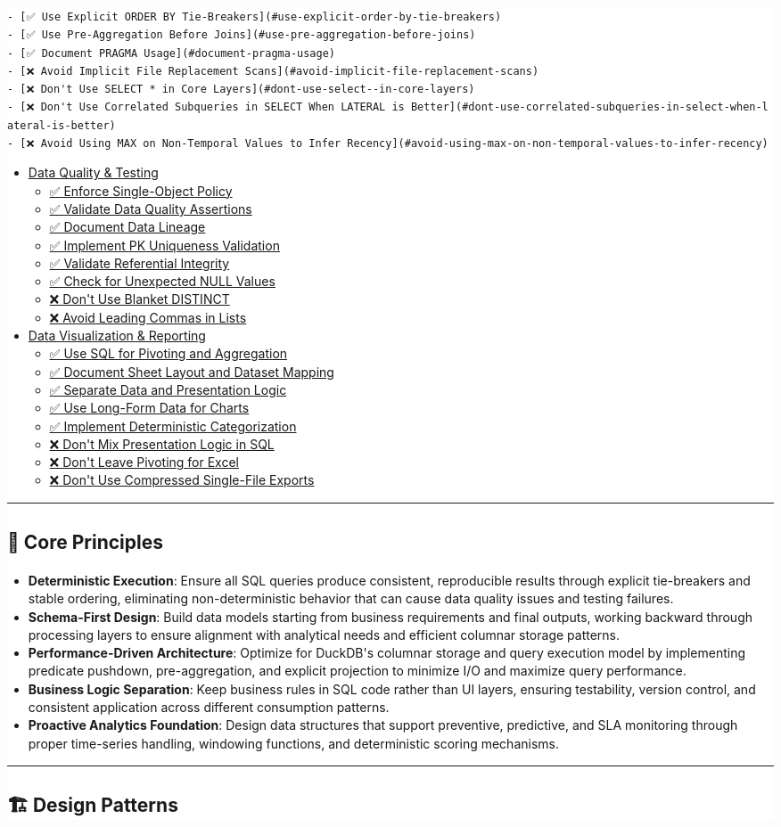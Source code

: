     - [✅ Use Explicit ORDER BY Tie-Breakers](#use-explicit-order-by-tie-breakers)
    - [✅ Use Pre-Aggregation Before Joins](#use-pre-aggregation-before-joins)
    - [✅ Document PRAGMA Usage](#document-pragma-usage)
    - [❌ Avoid Implicit File Replacement Scans](#avoid-implicit-file-replacement-scans)
    - [❌ Don't Use SELECT * in Core Layers](#dont-use-select--in-core-layers)
    - [❌ Don't Use Correlated Subqueries in SELECT When LATERAL is Better](#dont-use-correlated-subqueries-in-select-when-lateral-is-better)
    - [❌ Avoid Using MAX on Non-Temporal Values to Infer Recency](#avoid-using-max-on-non-temporal-values-to-infer-recency)
  - [Data Quality & Testing](#data-quality--testing)
    - [✅ Enforce Single-Object Policy](#enforce-single-object-policy)
    - [✅ Validate Data Quality Assertions](#validate-data-quality-assertions)
    - [✅ Document Data Lineage](#document-data-lineage)
    - [✅ Implement PK Uniqueness Validation](#implement-pk-uniqueness-validation)
    - [✅ Validate Referential Integrity](#validate-referential-integrity)
    - [✅ Check for Unexpected NULL Values](#check-for-unexpected-null-values)
    - [❌ Don't Use Blanket DISTINCT](#dont-use-blanket-distinct)
    - [❌ Avoid Leading Commas in Lists](#avoid-leading-commas-in-lists)
  - [Data Visualization & Reporting](#data-visualization--reporting)
    - [✅ Use SQL for Pivoting and Aggregation](#use-sql-for-pivoting-and-aggregation)
    - [✅ Document Sheet Layout and Dataset Mapping](#document-sheet-layout-and-dataset-mapping)
    - [✅ Separate Data and Presentation Logic](#separate-data-and-presentation-logic)
    - [✅ Use Long-Form Data for Charts](#use-long-form-data-for-charts)
    - [✅ Implement Deterministic Categorization](#implement-deterministic-categorization)
    - [❌ Don't Mix Presentation Logic in SQL](#dont-mix-presentation-logic-in-sql)
    - [❌ Don't Leave Pivoting for Excel](#dont-leave-pivoting-for-excel)
    - [❌ Don't Use Compressed Single-File Exports](#dont-use-compressed-single-file-exports)

---

## 🎯 Core Principles

- **Deterministic Execution**: Ensure all SQL queries produce consistent, reproducible results through explicit tie-breakers and stable ordering, eliminating non-deterministic behavior that can cause data quality issues and testing failures.
- **Schema-First Design**: Build data models starting from business requirements and final outputs, working backward through processing layers to ensure alignment with analytical needs and efficient columnar storage patterns.
- **Performance-Driven Architecture**: Optimize for DuckDB's columnar storage and query execution model by implementing predicate pushdown, pre-aggregation, and explicit projection to minimize I/O and maximize query performance.
- **Business Logic Separation**: Keep business rules in SQL code rather than UI layers, ensuring testability, version control, and consistent application across different consumption patterns.
- **Proactive Analytics Foundation**: Design data structures that support preventive, predictive, and SLA monitoring through proper time-series handling, windowing functions, and deterministic scoring mechanisms.

---

## 🏗️ Design Patterns
